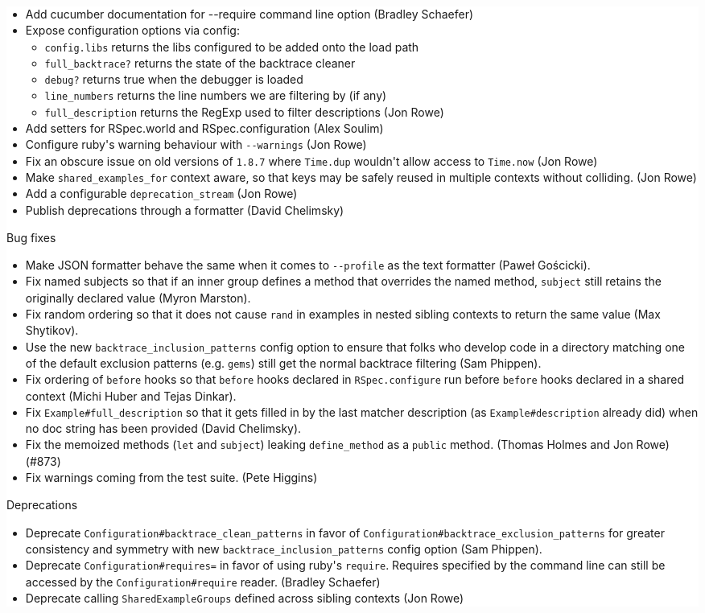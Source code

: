 * Add cucumber documentation for --require command line option
  (Bradley Schaefer)
* Expose configuration options via config:
  * `config.libs` returns the libs configured to be added onto the load path
  * `full_backtrace?` returns the state of the backtrace cleaner
  * `debug?` returns true when the debugger is loaded
  * `line_numbers` returns the line numbers we are filtering by (if any)
  * `full_description` returns the RegExp used to filter descriptions
  (Jon Rowe)
* Add setters for RSpec.world and RSpec.configuration (Alex Soulim)
* Configure ruby's warning behaviour with `--warnings` (Jon Rowe)
* Fix an obscure issue on old versions of `1.8.7` where `Time.dup` wouldn't
  allow access to `Time.now` (Jon Rowe)
* Make `shared_examples_for` context aware, so that keys may be safely reused
  in multiple contexts without colliding. (Jon Rowe)
* Add a configurable `deprecation_stream` (Jon Rowe)
* Publish deprecations through a formatter (David Chelimsky)

Bug fixes

* Make JSON formatter behave the same when it comes to `--profile` as
  the text formatter (Paweł Gościcki).
* Fix named subjects so that if an inner group defines a method that
  overrides the named method, `subject` still retains the originally
  declared value (Myron Marston).
* Fix random ordering so that it does not cause `rand` in examples in
  nested sibling contexts to return the same value (Max Shytikov).
* Use the new `backtrace_inclusion_patterns` config option to ensure
  that folks who develop code in a directory matching one of the default
  exclusion patterns (e.g. `gems`) still get the normal backtrace
  filtering (Sam Phippen).
* Fix ordering of `before` hooks so that `before` hooks declared in
  `RSpec.configure` run before `before` hooks declared in a shared
  context (Michi Huber and Tejas Dinkar).
* Fix `Example#full_description` so that it gets filled in by the last
  matcher description (as `Example#description` already did) when no
  doc string has been provided (David Chelimsky).
* Fix the memoized methods (`let` and `subject`) leaking `define_method`
  as a `public` method. (Thomas Holmes and Jon Rowe) (#873)
* Fix warnings coming from the test suite. (Pete Higgins)

Deprecations

* Deprecate `Configuration#backtrace_clean_patterns` in favor of
  `Configuration#backtrace_exclusion_patterns` for greater consistency
  and symmetry with new `backtrace_inclusion_patterns` config option
  (Sam Phippen).
* Deprecate `Configuration#requires=` in favor of using ruby's
  `require`. Requires specified by the command line can still be
  accessed by the `Configuration#require` reader. (Bradley Schaefer)
* Deprecate calling `SharedExampleGroups` defined across sibling contexts
  (Jon Rowe)
